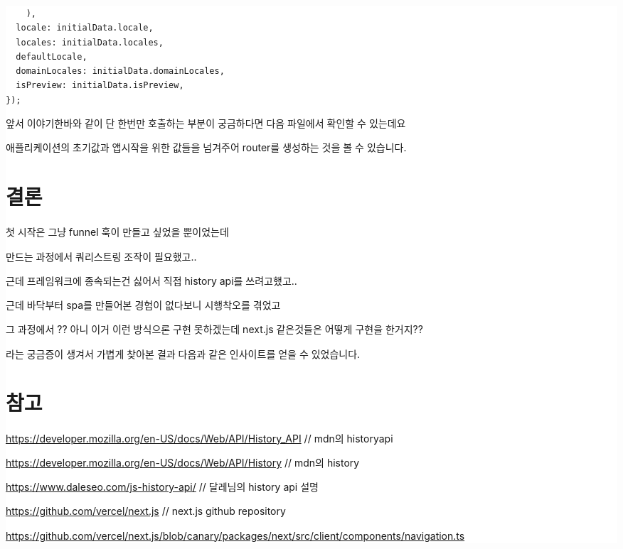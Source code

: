```tsx
    ),
  locale: initialData.locale,
  locales: initialData.locales,
  defaultLocale,
  domainLocales: initialData.domainLocales,
  isPreview: initialData.isPreview,
});
```

앞서 이야기한바와 같이 단 한번만 호출하는 부분이 궁금하다면 다음 파일에서 확인할 수 있는데요

애플리케이션의 초기값과 앱시작을 위한 값들을 넘겨주어 router를 생성하는 것을 볼 수 있습니다.



# 결론

첫 시작은 그냥 funnel 훅이 만들고 싶었을 뿐이었는데

만드는 과정에서 쿼리스트링 조작이 필요했고.. 

근데 프레임워크에 종속되는건 싫어서 직접 history api를 쓰려고했고..

근데 바닥부터 spa를 만들어본 경험이 없다보니 시행착오를 겪었고

그 과정에서 ?? 아니 이거 이런 방식으론 구현 못하겠는데 next.js 같은것들은 어떻게 구현을 한거지??

라는 궁금증이 생겨서 가볍게 찾아본 결과 다음과 같은 인사이트를 얻을 수 있었습니다.



# 참고

https://developer.mozilla.org/en-US/docs/Web/API/History_API // mdn의 historyapi

https://developer.mozilla.org/en-US/docs/Web/API/History // mdn의 history

https://www.daleseo.com/js-history-api/ // 달레님의 history api 설명

https://github.com/vercel/next.js // next.js github repository

https://github.com/vercel/next.js/blob/canary/packages/next/src/client/components/navigation.ts
